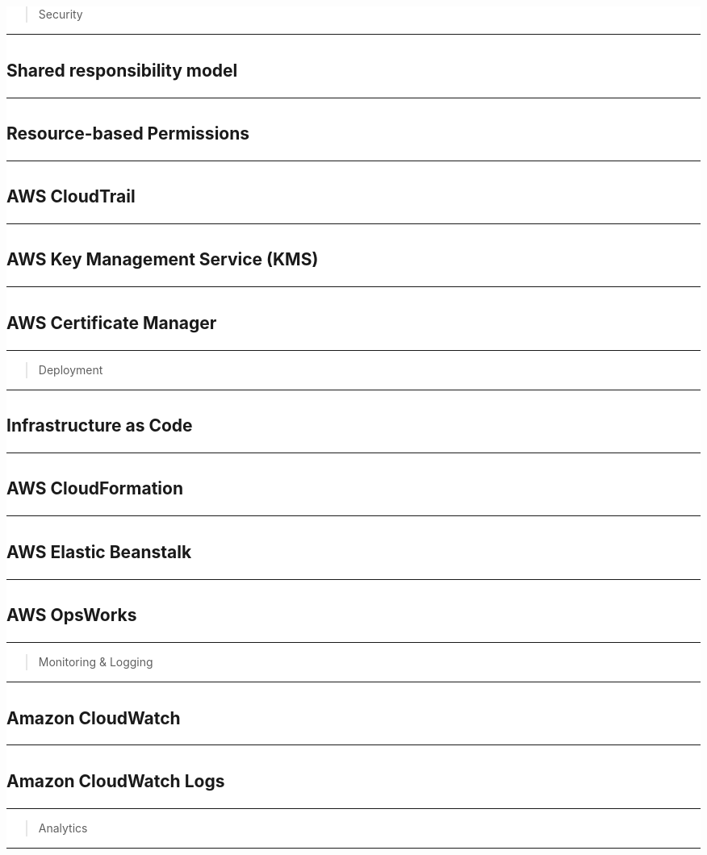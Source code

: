 >Security

---
## Shared responsibility model

---
## Resource-based Permissions

---
## AWS CloudTrail

---
## AWS Key Management Service (KMS)

---
## AWS Certificate Manager

---
> Deployment

---
## Infrastructure as Code

---
## AWS CloudFormation

---
## AWS Elastic Beanstalk

---
## AWS OpsWorks

---
> Monitoring & Logging

---
## Amazon CloudWatch

---
## Amazon CloudWatch Logs

---
> Analytics

---